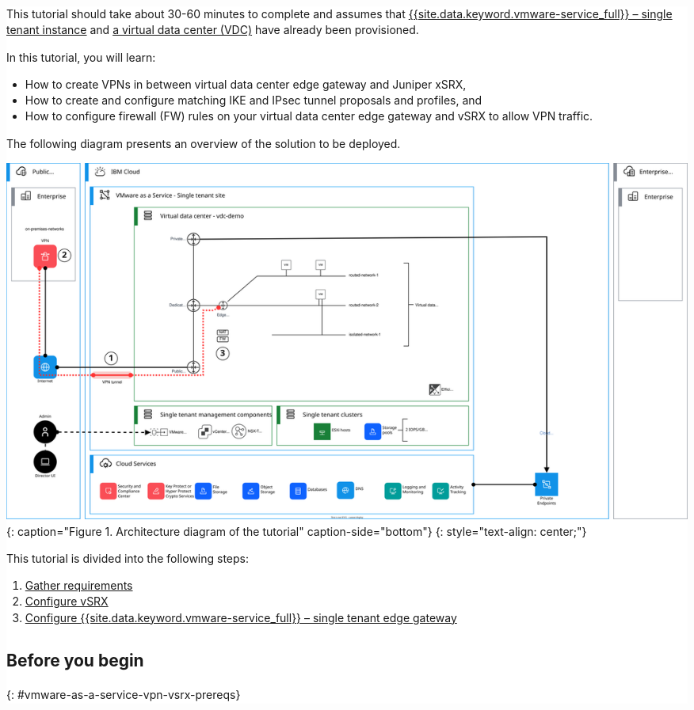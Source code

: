 This tutorial should take about 30-60 minutes to complete and assumes that [{{site.data.keyword.vmware-service_full}} – single tenant instance](https://{DomainName}/docs/vmware-service?topic=vmware-service-tenant-ordering) and [a virtual data center (VDC)](https://{DomainName}/docs/vmware-service?topic=vmware-service-vdc-adding) have already been provisioned.

In this tutorial, you will learn:

* How to create VPNs in between virtual data center edge gateway and Juniper xSRX,
* How to create and configure matching IKE and IPsec tunnel proposals and profiles, and
* How to configure firewall (FW) rules on your virtual data center edge gateway and vSRX to allow VPN traffic.

The following diagram presents an overview of the solution to be deployed.

![Architecture](images/solution66-vmware-as-a-service/vmwaas-solution-tutorial-diagrams-ui-vmwaas-vdc-vpn.svg){: caption="Figure 1. Architecture diagram of the tutorial" caption-side="bottom"}
{: style="text-align: center;"}

This tutorial is divided into the following steps:

1. [Gather requirements](https://{DomainName}/docs/solution-tutorials?topic=solution-tutorials-vmware-as-a-service-vpn-vsrx#vmware-as-a-service-vpn-vsrx-gather-requirements)
2. [Configure vSRX](https://{DomainName}/docs/solution-tutorials?topic=solution-tutorials-vmware-as-a-service-vpn-vsrx#vmware-as-a-service-vpn-vsrx-config-vsrx)
3. [Configure {{site.data.keyword.vmware-service_full}} – single tenant edge gateway](https://{DomainName}/docs/solution-tutorials?topic=solution-tutorials-vmware-as-a-service-vpn-vsrx#vmware-as-a-service-vpn-vsrx-edge-gateway)


## Before you begin
{: #vmware-as-a-service-vpn-vsrx-prereqs}
